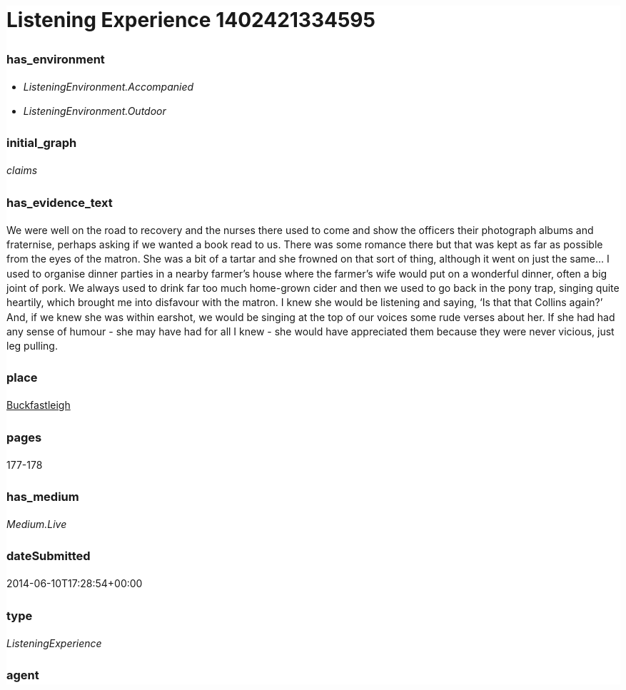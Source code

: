 # Listening Experience 1402421334595

### has_environment

 - *ListeningEnvironment.Accompanied*

 - *ListeningEnvironment.Outdoor*

### initial_graph


*claims*

### has_evidence_text


We were well on the road to recovery and the nurses there used to come and show the officers their photograph albums and fraternise, perhaps asking if we wanted a book read to us. There was some romance there but that was kept as far as possible from the eyes of the matron. She was a bit of a tartar and she frowned on that sort of thing, although it went on just the same...
     I used to organise dinner parties in a nearby farmer’s house where the farmer’s wife would put on a wonderful dinner, often a big joint of pork. We always used to drink far too much home-grown cider and then we used to go back in the pony trap, singing quite heartily, which brought me into disfavour with the matron. I knew she would be listening and saying, ‘Is that that Collins again?’ And, if we knew she was within earshot, we would be singing at the top of our voices some rude verses about her. If she had had any sense of humour - she may have had for all I knew - she would have appreciated them because they were never vicious, just leg pulling.


### place


[Buckfastleigh](#Buckfastleigh)

### pages


177-178

### has_medium


*Medium.Live*

### dateSubmitted


2014-06-10T17:28:54+00:00

### type


*ListeningExperience*

### agent
